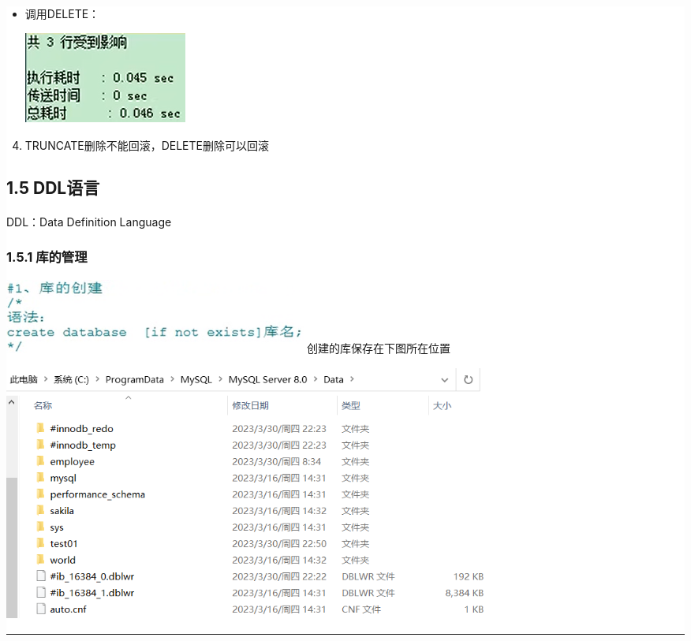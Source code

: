    + 调用DELETE：
     
     ![](images/2023-03-31-00-25-22-image.png)

4. TRUNCATE删除不能回滚，DELETE删除可以回滚

## 1.5 DDL语言

DDL：Data Definition Language

### 1.5.1 库的管理

<img src="images/2023-03-31-00-40-08-image.png" title="" alt="" width="377">    创建的库保存在下图所在位置

<img title="" src="images/2023-03-31-00-37-31-image.png" alt="" width="609">

---
